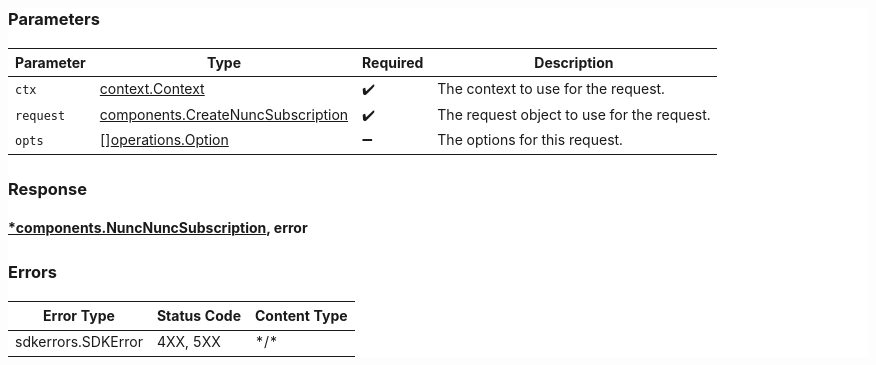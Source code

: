 ### Parameters

| Parameter                                                                              | Type                                                                                   | Required                                                                               | Description                                                                            |
| -------------------------------------------------------------------------------------- | -------------------------------------------------------------------------------------- | -------------------------------------------------------------------------------------- | -------------------------------------------------------------------------------------- |
| `ctx`                                                                                  | [context.Context](https://pkg.go.dev/context#Context)                                  | :heavy_check_mark:                                                                     | The context to use for the request.                                                    |
| `request`                                                                              | [components.CreateNuncSubscription](../../models/components/createnuncsubscription.md) | :heavy_check_mark:                                                                     | The request object to use for the request.                                             |
| `opts`                                                                                 | [][operations.Option](../../models/operations/option.md)                               | :heavy_minus_sign:                                                                     | The options for this request.                                                          |

### Response

**[*components.NuncNuncSubscription](../../models/components/nuncnuncsubscription.md), error**

### Errors

| Error Type         | Status Code        | Content Type       |
| ------------------ | ------------------ | ------------------ |
| sdkerrors.SDKError | 4XX, 5XX           | \*/\*              |